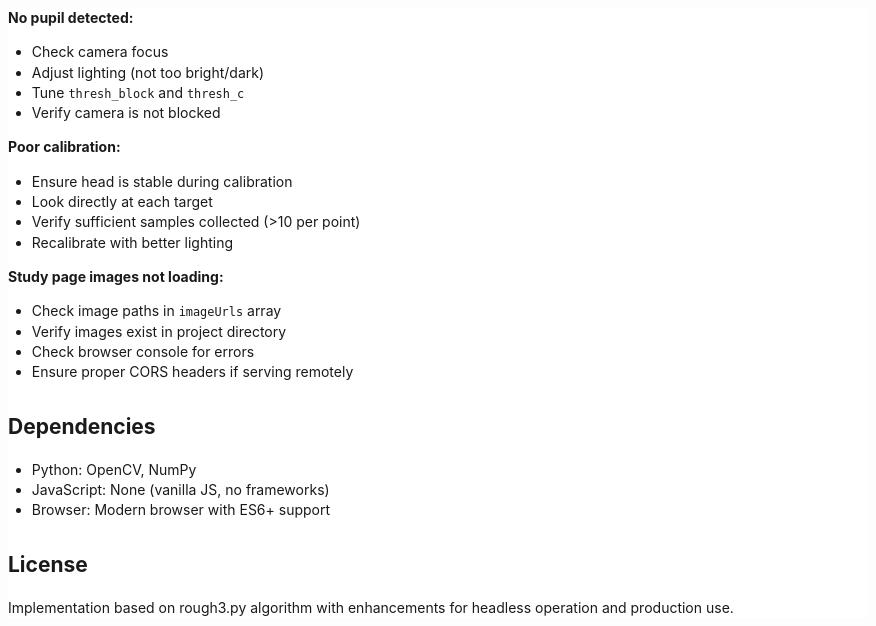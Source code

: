 **No pupil detected:**
- Check camera focus
- Adjust lighting (not too bright/dark)
- Tune `thresh_block` and `thresh_c`
- Verify camera is not blocked

**Poor calibration:**
- Ensure head is stable during calibration
- Look directly at each target
- Verify sufficient samples collected (>10 per point)
- Recalibrate with better lighting

**Study page images not loading:**
- Check image paths in `imageUrls` array
- Verify images exist in project directory
- Check browser console for errors
- Ensure proper CORS headers if serving remotely

## Dependencies

- Python: OpenCV, NumPy
- JavaScript: None (vanilla JS, no frameworks)
- Browser: Modern browser with ES6+ support

## License

Implementation based on rough3.py algorithm with enhancements for headless operation and production use.
